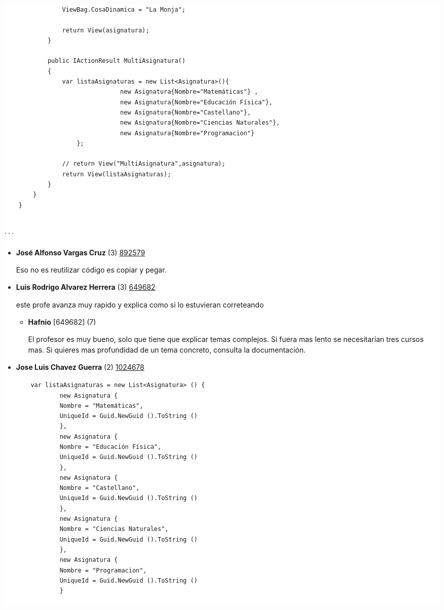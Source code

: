	                ViewBag.CosaDinamica = "La Monja";
	    
	                return View(asignatura);
	            }
	    
	            public IActionResult MultiAsignatura()
	            {
	                var listaAsignaturas = new List<Asignatura>(){
	                                new Asignatura{Nombre="Matemáticas"} ,
	                                new Asignatura{Nombre="Educación Física"},
	                                new Asignatura{Nombre="Castellano"},
	                                new Asignatura{Nombre="Ciencias Naturales"},
	                                new Asignatura{Nombre="Programacion"}
	                    };
	    
	                // return View("MultiAsignatura",asignatura);
	                return View(listaAsignaturas);
	            }
	        }
	    }
	    
	    
	```

* **José Alfonso Vargas Cruz** (3) [892579](https://platzi.com/comentario/892579/) 

	Eso no es reutilizar código es copiar y pegar.

* **Luis Rodrigo Alvarez Herrera** (3) [649682](https://platzi.com/comentario/649682/) 

	este profe avanza muy rapido y explica como si lo estuvieran correteando

	* **Hafnio** [649682] (7)

		El profesor es muy bueno, solo que tiene que explicar temas complejos. Si fuera mas lento se necesitarían tres cursos mas. Si quieres mas profundidad de un tema concreto, consulta la documentación.

* **Jose Luis Chavez Guerra** (2) [1024678](https://platzi.com/comentario/1024678/) 

	```
	    var listaAsignaturas = new List<Asignatura> () {
	            new Asignatura {
	            Nombre = "Matemáticas",
	            UniqueId = Guid.NewGuid ().ToString ()
	            },
	            new Asignatura {
	            Nombre = "Educación Física",
	            UniqueId = Guid.NewGuid ().ToString ()
	            },
	            new Asignatura {
	            Nombre = "Castellano",
	            UniqueId = Guid.NewGuid ().ToString ()
	            },
	            new Asignatura {
	            Nombre = "Ciencias Naturales",
	            UniqueId = Guid.NewGuid ().ToString ()
	            },
	            new Asignatura {
	            Nombre = "Programacion",
	            UniqueId = Guid.NewGuid ().ToString ()
	            }
	    
